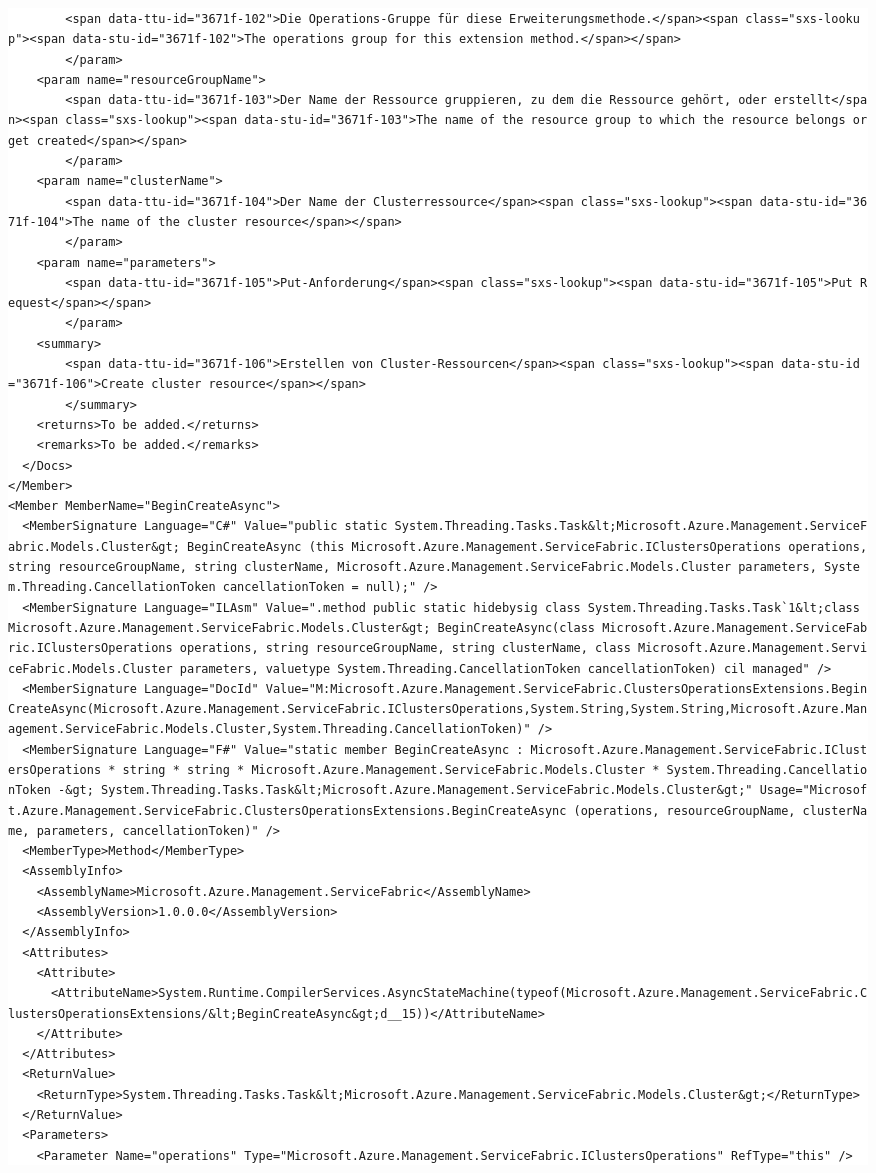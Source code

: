             <span data-ttu-id="3671f-102">Die Operations-Gruppe für diese Erweiterungsmethode.</span><span class="sxs-lookup"><span data-stu-id="3671f-102">The operations group for this extension method.</span></span>
            </param>
        <param name="resourceGroupName">
            <span data-ttu-id="3671f-103">Der Name der Ressource gruppieren, zu dem die Ressource gehört, oder erstellt</span><span class="sxs-lookup"><span data-stu-id="3671f-103">The name of the resource group to which the resource belongs or get created</span></span>
            </param>
        <param name="clusterName">
            <span data-ttu-id="3671f-104">Der Name der Clusterressource</span><span class="sxs-lookup"><span data-stu-id="3671f-104">The name of the cluster resource</span></span>
            </param>
        <param name="parameters">
            <span data-ttu-id="3671f-105">Put-Anforderung</span><span class="sxs-lookup"><span data-stu-id="3671f-105">Put Request</span></span>
            </param>
        <summary>
            <span data-ttu-id="3671f-106">Erstellen von Cluster-Ressourcen</span><span class="sxs-lookup"><span data-stu-id="3671f-106">Create cluster resource</span></span>
            </summary>
        <returns>To be added.</returns>
        <remarks>To be added.</remarks>
      </Docs>
    </Member>
    <Member MemberName="BeginCreateAsync">
      <MemberSignature Language="C#" Value="public static System.Threading.Tasks.Task&lt;Microsoft.Azure.Management.ServiceFabric.Models.Cluster&gt; BeginCreateAsync (this Microsoft.Azure.Management.ServiceFabric.IClustersOperations operations, string resourceGroupName, string clusterName, Microsoft.Azure.Management.ServiceFabric.Models.Cluster parameters, System.Threading.CancellationToken cancellationToken = null);" />
      <MemberSignature Language="ILAsm" Value=".method public static hidebysig class System.Threading.Tasks.Task`1&lt;class Microsoft.Azure.Management.ServiceFabric.Models.Cluster&gt; BeginCreateAsync(class Microsoft.Azure.Management.ServiceFabric.IClustersOperations operations, string resourceGroupName, string clusterName, class Microsoft.Azure.Management.ServiceFabric.Models.Cluster parameters, valuetype System.Threading.CancellationToken cancellationToken) cil managed" />
      <MemberSignature Language="DocId" Value="M:Microsoft.Azure.Management.ServiceFabric.ClustersOperationsExtensions.BeginCreateAsync(Microsoft.Azure.Management.ServiceFabric.IClustersOperations,System.String,System.String,Microsoft.Azure.Management.ServiceFabric.Models.Cluster,System.Threading.CancellationToken)" />
      <MemberSignature Language="F#" Value="static member BeginCreateAsync : Microsoft.Azure.Management.ServiceFabric.IClustersOperations * string * string * Microsoft.Azure.Management.ServiceFabric.Models.Cluster * System.Threading.CancellationToken -&gt; System.Threading.Tasks.Task&lt;Microsoft.Azure.Management.ServiceFabric.Models.Cluster&gt;" Usage="Microsoft.Azure.Management.ServiceFabric.ClustersOperationsExtensions.BeginCreateAsync (operations, resourceGroupName, clusterName, parameters, cancellationToken)" />
      <MemberType>Method</MemberType>
      <AssemblyInfo>
        <AssemblyName>Microsoft.Azure.Management.ServiceFabric</AssemblyName>
        <AssemblyVersion>1.0.0.0</AssemblyVersion>
      </AssemblyInfo>
      <Attributes>
        <Attribute>
          <AttributeName>System.Runtime.CompilerServices.AsyncStateMachine(typeof(Microsoft.Azure.Management.ServiceFabric.ClustersOperationsExtensions/&lt;BeginCreateAsync&gt;d__15))</AttributeName>
        </Attribute>
      </Attributes>
      <ReturnValue>
        <ReturnType>System.Threading.Tasks.Task&lt;Microsoft.Azure.Management.ServiceFabric.Models.Cluster&gt;</ReturnType>
      </ReturnValue>
      <Parameters>
        <Parameter Name="operations" Type="Microsoft.Azure.Management.ServiceFabric.IClustersOperations" RefType="this" />
